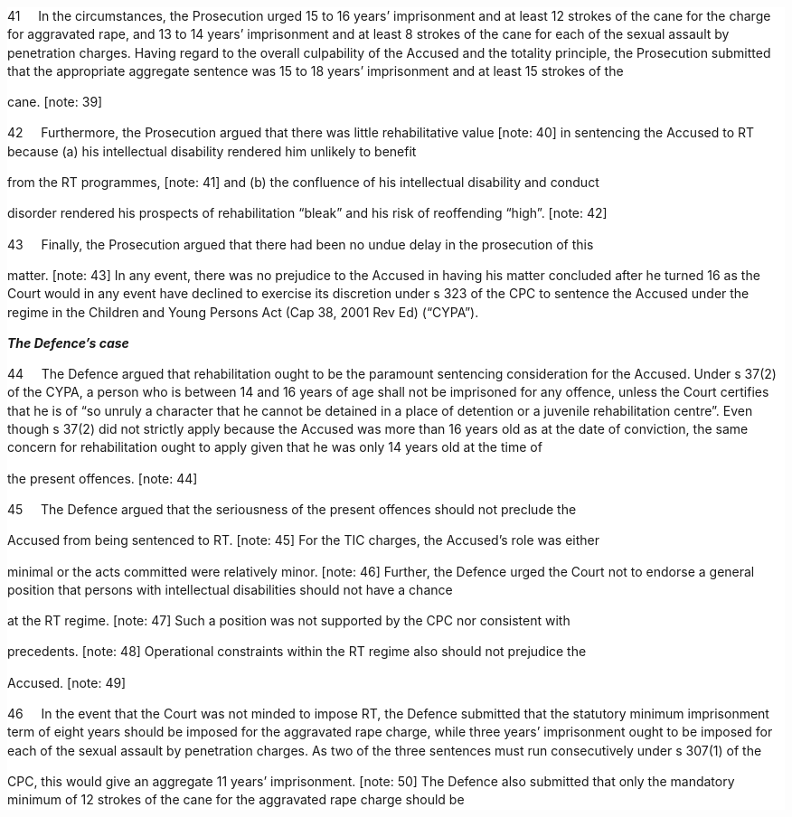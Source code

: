 41     In the circumstances, the Prosecution urged 15 to 16 years’ imprisonment and at least 12 strokes of the cane for the charge for aggravated rape, and 13 to 14 years’ imprisonment and at least 8 strokes of the cane for each of the sexual assault by penetration charges. Having regard to the overall culpability of the Accused and the totality principle, the Prosecution submitted that the appropriate aggregate sentence was 15 to 18 years’ imprisonment and at least 15 strokes of the 

cane. [note: 39] 

42     Furthermore, the Prosecution argued that there was little rehabilitative value [note: 40] in sentencing the Accused to RT because (a) his intellectual disability rendered him unlikely to benefit 

from the RT programmes, [note: 41] and (b) the confluence of his intellectual disability and conduct 

disorder rendered his prospects of rehabilitation “bleak” and his risk of reoffending “high”. [note: 42] 

43     Finally, the Prosecution argued that there had been no undue delay in the prosecution of this 

matter. [note: 43] In any event, there was no prejudice to the Accused in having his matter concluded after he turned 16 as the Court would in any event have declined to exercise its discretion under s 323 of the CPC to sentence the Accused under the regime in the Children and Young Persons Act (Cap 38, 2001 Rev Ed) (“CYPA”). 

**_The Defence’s case_** 

44     The Defence argued that rehabilitation ought to be the paramount sentencing consideration for the Accused. Under s 37(2) of the CYPA, a person who is between 14 and 16 years of age shall not be imprisoned for any offence, unless the Court certifies that he is of “so unruly a character that he cannot be detained in a place of detention or a juvenile rehabilitation centre”. Even though s 37(2) did not strictly apply because the Accused was more than 16 years old as at the date of conviction, the same concern for rehabilitation ought to apply given that he was only 14 years old at the time of 

the present offences. [note: 44] 

45     The Defence argued that the seriousness of the present offences should not preclude the 

Accused from being sentenced to RT. [note: 45] For the TIC charges, the Accused’s role was either 


minimal or the acts committed were relatively minor. [note: 46] Further, the Defence urged the Court not to endorse a general position that persons with intellectual disabilities should not have a chance 

at the RT regime. [note: 47] Such a position was not supported by the CPC nor consistent with 

precedents. [note: 48] Operational constraints within the RT regime also should not prejudice the 

Accused. [note: 49] 

46     In the event that the Court was not minded to impose RT, the Defence submitted that the statutory minimum imprisonment term of eight years should be imposed for the aggravated rape charge, while three years’ imprisonment ought to be imposed for each of the sexual assault by penetration charges. As two of the three sentences must run consecutively under s 307(1) of the 

CPC, this would give an aggregate 11 years’ imprisonment. [note: 50] The Defence also submitted that only the mandatory minimum of 12 strokes of the cane for the aggravated rape charge should be 
